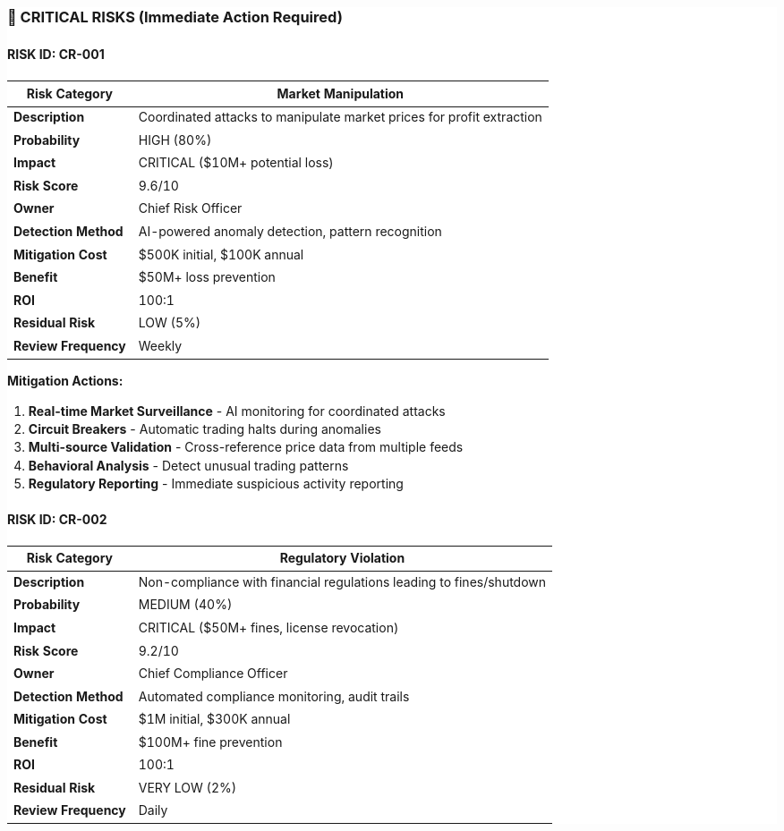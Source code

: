 ### 🔴 CRITICAL RISKS (Immediate Action Required)

#### **RISK ID: CR-001**
| **Risk Category** | **Market Manipulation** |
|------------------|------------------------|
| **Description** | Coordinated attacks to manipulate market prices for profit extraction |
| **Probability** | HIGH (80%) |
| **Impact** | CRITICAL ($10M+ potential loss) |
| **Risk Score** | 9.6/10 |
| **Owner** | Chief Risk Officer |
| **Detection Method** | AI-powered anomaly detection, pattern recognition |
| **Mitigation Cost** | $500K initial, $100K annual |
| **Benefit** | $50M+ loss prevention |
| **ROI** | 100:1 |
| **Residual Risk** | LOW (5%) |
| **Review Frequency** | Weekly |

**Mitigation Actions:**
1. **Real-time Market Surveillance** - AI monitoring for coordinated attacks
2. **Circuit Breakers** - Automatic trading halts during anomalies
3. **Multi-source Validation** - Cross-reference price data from multiple feeds
4. **Behavioral Analysis** - Detect unusual trading patterns
5. **Regulatory Reporting** - Immediate suspicious activity reporting

#### **RISK ID: CR-002**
| **Risk Category** | **Regulatory Violation** |
|------------------|-------------------------|
| **Description** | Non-compliance with financial regulations leading to fines/shutdown |
| **Probability** | MEDIUM (40%) |
| **Impact** | CRITICAL ($50M+ fines, license revocation) |
| **Risk Score** | 9.2/10 |
| **Owner** | Chief Compliance Officer |
| **Detection Method** | Automated compliance monitoring, audit trails |
| **Mitigation Cost** | $1M initial, $300K annual |
| **Benefit** | $100M+ fine prevention |
| **ROI** | 100:1 |
| **Residual Risk** | VERY LOW (2%) |
| **Review Frequency** | Daily |
